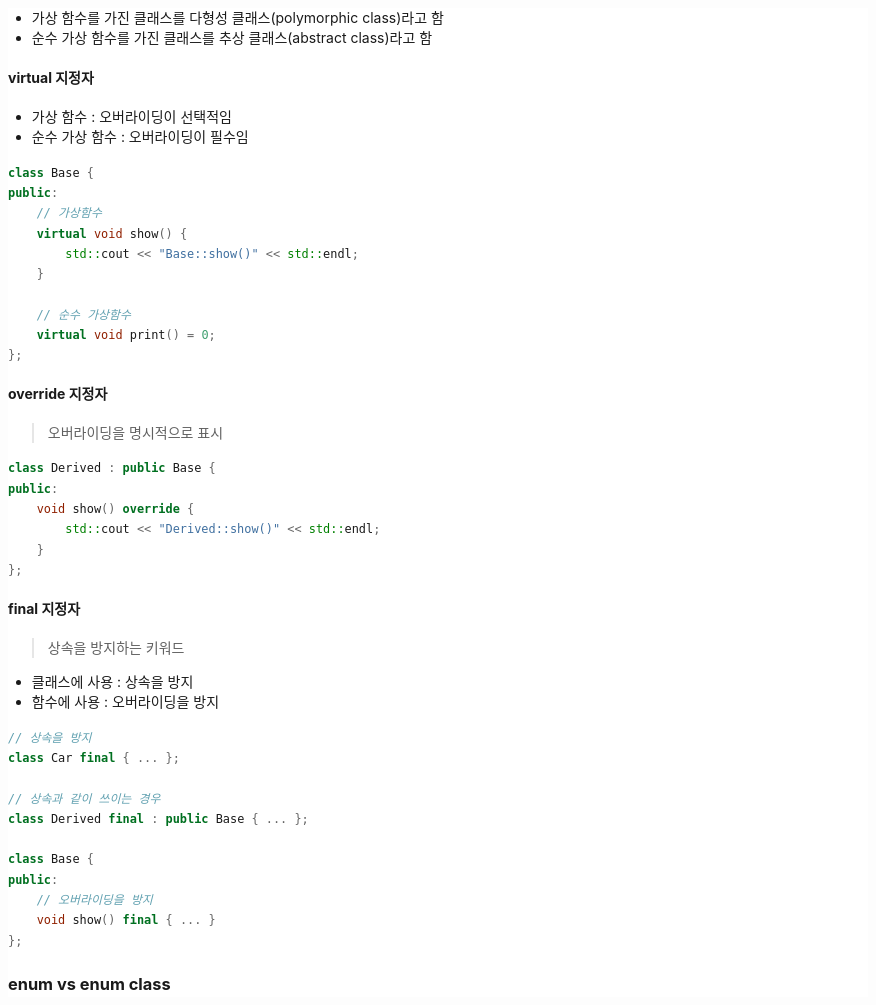 - 가상 함수를 가진 클래스를 다형성 클래스(polymorphic class)라고 함
- 순수 가상 함수를 가진 클래스를 추상 클래스(abstract class)라고 함

#### virtual 지정자
- 가상 함수 : 오버라이딩이 선택적임
- 순수 가상 함수 : 오버라이딩이 필수임

```cpp
class Base {
public:
    // 가상함수
    virtual void show() {
        std::cout << "Base::show()" << std::endl;
    }

    // 순수 가상함수
    virtual void print() = 0;
};
```

#### override 지정자
> 오버라이딩을 명시적으로 표시

```cpp
class Derived : public Base {
public:
    void show() override {
        std::cout << "Derived::show()" << std::endl;
    }
};
```

#### final 지정자
> 상속을 방지하는 키워드

- 클래스에 사용 : 상속을 방지
- 함수에 사용 : 오버라이딩을 방지

```cpp
// 상속을 방지
class Car final { ... };

// 상속과 같이 쓰이는 경우
class Derived final : public Base { ... };

class Base {
public:
    // 오버라이딩을 방지
    void show() final { ... }
};
```


### enum vs enum class
